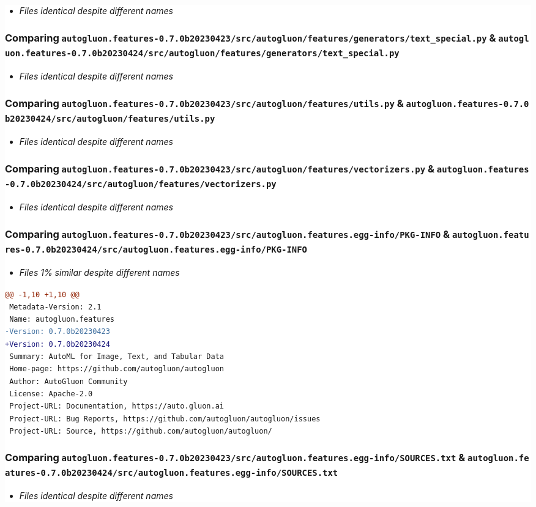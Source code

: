  * *Files identical despite different names*

### Comparing `autogluon.features-0.7.0b20230423/src/autogluon/features/generators/text_special.py` & `autogluon.features-0.7.0b20230424/src/autogluon/features/generators/text_special.py`

 * *Files identical despite different names*

### Comparing `autogluon.features-0.7.0b20230423/src/autogluon/features/utils.py` & `autogluon.features-0.7.0b20230424/src/autogluon/features/utils.py`

 * *Files identical despite different names*

### Comparing `autogluon.features-0.7.0b20230423/src/autogluon/features/vectorizers.py` & `autogluon.features-0.7.0b20230424/src/autogluon/features/vectorizers.py`

 * *Files identical despite different names*

### Comparing `autogluon.features-0.7.0b20230423/src/autogluon.features.egg-info/PKG-INFO` & `autogluon.features-0.7.0b20230424/src/autogluon.features.egg-info/PKG-INFO`

 * *Files 1% similar despite different names*

```diff
@@ -1,10 +1,10 @@
 Metadata-Version: 2.1
 Name: autogluon.features
-Version: 0.7.0b20230423
+Version: 0.7.0b20230424
 Summary: AutoML for Image, Text, and Tabular Data
 Home-page: https://github.com/autogluon/autogluon
 Author: AutoGluon Community
 License: Apache-2.0
 Project-URL: Documentation, https://auto.gluon.ai
 Project-URL: Bug Reports, https://github.com/autogluon/autogluon/issues
 Project-URL: Source, https://github.com/autogluon/autogluon/
```

### Comparing `autogluon.features-0.7.0b20230423/src/autogluon.features.egg-info/SOURCES.txt` & `autogluon.features-0.7.0b20230424/src/autogluon.features.egg-info/SOURCES.txt`

 * *Files identical despite different names*

